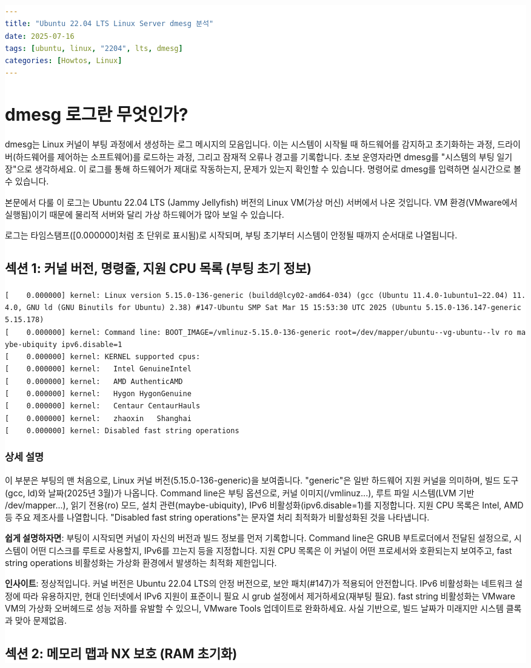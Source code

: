 ```yaml
---
title: "Ubuntu 22.04 LTS Linux Server dmesg 분석"
date: 2025-07-16
tags: [ubuntu, linux, "2204", lts, dmesg]
categories: [Howtos, Linux]
---
```


# dmesg 로그란 무엇인가?

dmesg는 Linux 커널이 부팅 과정에서 생성하는 로그 메시지의 모음입니다. 이는 시스템이 시작될 때 하드웨어를 감지하고 초기화하는 과정, 드라이버(하드웨어를 제어하는 소프트웨어)를 로드하는 과정, 그리고 잠재적 오류나 경고를 기록합니다. 초보 운영자라면 dmesg를 "시스템의 부팅 일기장"으로 생각하세요. 이 로그를 통해 하드웨어가 제대로 작동하는지, 문제가 있는지 확인할 수 있습니다. 명령어로 dmesg를 입력하면 실시간으로 볼 수 있습니다.

본문에서 다룰 이 로그는 Ubuntu 22.04 LTS (Jammy Jellyfish) 버전의 Linux VM(가상 머신) 서버에서 나온 것입니다. VM 환경(VMware에서 실행됨)이기 때문에 물리적 서버와 달리 가상 하드웨어가 많아 보일 수 있습니다.

로그는 타임스탬프([0.000000]처럼 초 단위로 표시됨)로 시작되며, 부팅 초기부터 시스템이 안정될 때까지 순서대로 나열됩니다.

## 섹션 1: 커널 버전, 명령줄, 지원 CPU 목록 (부팅 초기 정보)

```
[    0.000000] kernel: Linux version 5.15.0-136-generic (buildd@lcy02-amd64-034) (gcc (Ubuntu 11.4.0-1ubuntu1~22.04) 11.4.0, GNU ld (GNU Binutils for Ubuntu) 2.38) #147-Ubuntu SMP Sat Mar 15 15:53:30 UTC 2025 (Ubuntu 5.15.0-136.147-generic 5.15.178)
[    0.000000] kernel: Command line: BOOT_IMAGE=/vmlinuz-5.15.0-136-generic root=/dev/mapper/ubuntu--vg-ubuntu--lv ro maybe-ubiquity ipv6.disable=1
[    0.000000] kernel: KERNEL supported cpus:
[    0.000000] kernel:   Intel GenuineIntel
[    0.000000] kernel:   AMD AuthenticAMD
[    0.000000] kernel:   Hygon HygonGenuine
[    0.000000] kernel:   Centaur CentaurHauls
[    0.000000] kernel:   zhaoxin   Shanghai  
[    0.000000] kernel: Disabled fast string operations
```

### 상세 설명

이 부분은 부팅의 맨 처음으로, Linux 커널 버전(5.15.0-136-generic)을 보여줍니다. "generic"은 일반 하드웨어 지원 커널을 의미하며, 빌드 도구(gcc, ld)와 날짜(2025년 3월)가 나옵니다. Command line은 부팅 옵션으로, 커널 이미지(/vmlinuz...), 루트 파일 시스템(LVM 기반 /dev/mapper...), 읽기 전용(ro) 모드, 설치 관련(maybe-ubiquity), IPv6 비활성화(ipv6.disable=1)를 지정합니다. 지원 CPU 목록은 Intel, AMD 등 주요 제조사를 나열합니다. "Disabled fast string operations"는 문자열 처리 최적화가 비활성화된 것을 나타냅니다.

**쉽게 설명하자면**: 부팅이 시작되면 커널이 자신의 버전과 빌드 정보를 먼저 기록합니다. Command line은 GRUB 부트로더에서 전달된 설정으로, 시스템이 어떤 디스크를 루트로 사용할지, IPv6를 끄는지 등을 지정합니다. 지원 CPU 목록은 이 커널이 어떤 프로세서와 호환되는지 보여주고, fast string operations 비활성화는 가상화 환경에서 발생하는 최적화 제한입니다.

**인사이트**: 정상적입니다. 커널 버전은 Ubuntu 22.04 LTS의 안정 버전으로, 보안 패치(#147)가 적용되어 안전합니다. IPv6 비활성화는 네트워크 설정에 따라 유용하지만, 현대 인터넷에서 IPv6 지원이 표준이니 필요 시 grub 설정에서 제거하세요(재부팅 필요). fast string 비활성화는 VMware VM의 가상화 오버헤드로 성능 저하를 유발할 수 있으니, VMware Tools 업데이트로 완화하세요. 사실 기반으로, 빌드 날짜가 미래지만 시스템 클록과 맞아 문제없음.

## 섹션 2: 메모리 맵과 NX 보호 (RAM 초기화)
